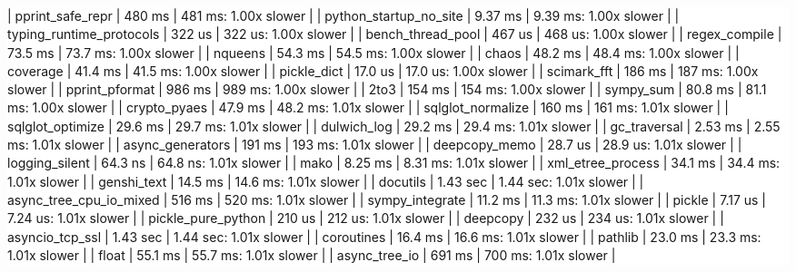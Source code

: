 | pprint_safe_repr           | 480 ms                                                              | 481 ms: 1.00x slower                                                |
| python_startup_no_site     | 9.37 ms                                                             | 9.39 ms: 1.00x slower                                               |
| typing_runtime_protocols   | 322 us                                                              | 322 us: 1.00x slower                                                |
| bench_thread_pool          | 467 us                                                              | 468 us: 1.00x slower                                                |
| regex_compile              | 73.5 ms                                                             | 73.7 ms: 1.00x slower                                               |
| nqueens                    | 54.3 ms                                                             | 54.5 ms: 1.00x slower                                               |
| chaos                      | 48.2 ms                                                             | 48.4 ms: 1.00x slower                                               |
| coverage                   | 41.4 ms                                                             | 41.5 ms: 1.00x slower                                               |
| pickle_dict                | 17.0 us                                                             | 17.0 us: 1.00x slower                                               |
| scimark_fft                | 186 ms                                                              | 187 ms: 1.00x slower                                                |
| pprint_pformat             | 986 ms                                                              | 989 ms: 1.00x slower                                                |
| 2to3                       | 154 ms                                                              | 154 ms: 1.00x slower                                                |
| sympy_sum                  | 80.8 ms                                                             | 81.1 ms: 1.00x slower                                               |
| crypto_pyaes               | 47.9 ms                                                             | 48.2 ms: 1.01x slower                                               |
| sqlglot_normalize          | 160 ms                                                              | 161 ms: 1.01x slower                                                |
| sqlglot_optimize           | 29.6 ms                                                             | 29.7 ms: 1.01x slower                                               |
| dulwich_log                | 29.2 ms                                                             | 29.4 ms: 1.01x slower                                               |
| gc_traversal               | 2.53 ms                                                             | 2.55 ms: 1.01x slower                                               |
| async_generators           | 191 ms                                                              | 193 ms: 1.01x slower                                                |
| deepcopy_memo              | 28.7 us                                                             | 28.9 us: 1.01x slower                                               |
| logging_silent             | 64.3 ns                                                             | 64.8 ns: 1.01x slower                                               |
| mako                       | 8.25 ms                                                             | 8.31 ms: 1.01x slower                                               |
| xml_etree_process          | 34.1 ms                                                             | 34.4 ms: 1.01x slower                                               |
| genshi_text                | 14.5 ms                                                             | 14.6 ms: 1.01x slower                                               |
| docutils                   | 1.43 sec                                                            | 1.44 sec: 1.01x slower                                              |
| async_tree_cpu_io_mixed    | 516 ms                                                              | 520 ms: 1.01x slower                                                |
| sympy_integrate            | 11.2 ms                                                             | 11.3 ms: 1.01x slower                                               |
| pickle                     | 7.17 us                                                             | 7.24 us: 1.01x slower                                               |
| pickle_pure_python         | 210 us                                                              | 212 us: 1.01x slower                                                |
| deepcopy                   | 232 us                                                              | 234 us: 1.01x slower                                                |
| asyncio_tcp_ssl            | 1.43 sec                                                            | 1.44 sec: 1.01x slower                                              |
| coroutines                 | 16.4 ms                                                             | 16.6 ms: 1.01x slower                                               |
| pathlib                    | 23.0 ms                                                             | 23.3 ms: 1.01x slower                                               |
| float                      | 55.1 ms                                                             | 55.7 ms: 1.01x slower                                               |
| async_tree_io              | 691 ms                                                              | 700 ms: 1.01x slower                                                |